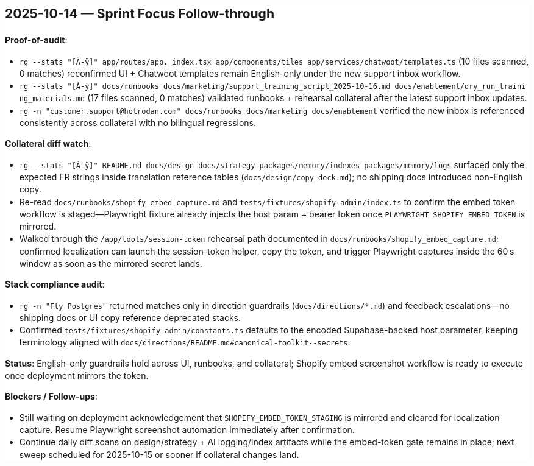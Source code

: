 ## 2025-10-14 — Sprint Focus Follow-through

**Proof-of-audit**:

- `rg --stats "[À-ÿ]" app/routes/app._index.tsx app/components/tiles app/services/chatwoot/templates.ts` (10 files scanned, 0 matches) reconfirmed UI + Chatwoot templates remain English-only under the new support inbox workflow.
- `rg --stats "[À-ÿ]" docs/runbooks docs/marketing/support_training_script_2025-10-16.md docs/enablement/dry_run_training_materials.md` (17 files scanned, 0 matches) validated runbooks + rehearsal collateral after the latest support inbox updates.
- `rg -n "customer.support@hotrodan.com" docs/runbooks docs/marketing docs/enablement` verified the new inbox is referenced consistently across collateral with no bilingual regressions.

**Collateral diff watch**:

- `rg --stats "[À-ÿ]" README.md docs/design docs/strategy packages/memory/indexes packages/memory/logs` surfaced only the expected FR strings inside translation reference tables (`docs/design/copy_deck.md`); no shipping docs introduced non-English copy.
- Re-read `docs/runbooks/shopify_embed_capture.md` and `tests/fixtures/shopify-admin/index.ts` to confirm the embed token workflow is staged—Playwright fixture already injects the host param + bearer token once `PLAYWRIGHT_SHOPIFY_EMBED_TOKEN` is mirrored.
- Walked through the `/app/tools/session-token` rehearsal path documented in `docs/runbooks/shopify_embed_capture.md`; confirmed localization can launch the session-token helper, copy the token, and trigger Playwright captures inside the 60 s window as soon as the mirrored secret lands.

**Stack compliance audit**:

- `rg -n "Fly Postgres"` returned matches only in direction guardrails (`docs/directions/*.md`) and feedback escalations—no shipping docs or UI copy reference deprecated stacks.
- Confirmed `tests/fixtures/shopify-admin/constants.ts` defaults to the encoded Supabase-backed host parameter, keeping terminology aligned with `docs/directions/README.md#canonical-toolkit--secrets`.

**Status**: English-only guardrails hold across UI, runbooks, and collateral; Shopify embed screenshot workflow is ready to execute once deployment mirrors the token.

**Blockers / Follow-ups**:

- Still waiting on deployment acknowledgement that `SHOPIFY_EMBED_TOKEN_STAGING` is mirrored and cleared for localization capture. Resume Playwright screenshot automation immediately after confirmation.
- Continue daily diff scans on design/strategy + AI logging/index artifacts while the embed-token gate remains in place; next sweep scheduled for 2025-10-15 or sooner if collateral changes land.
